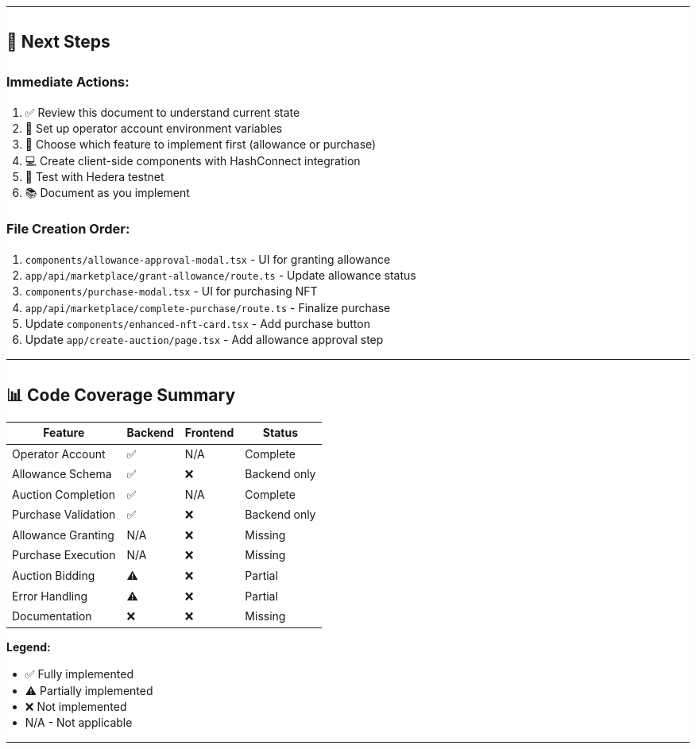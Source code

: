 
---

## 🚀 Next Steps

### **Immediate Actions:**
1. ✅ Review this document to understand current state
2. 🔧 Set up operator account environment variables
3. 📝 Choose which feature to implement first (allowance or purchase)
4. 💻 Create client-side components with HashConnect integration
5. 🧪 Test with Hedera testnet
6. 📚 Document as you implement

### **File Creation Order:**
1. `components/allowance-approval-modal.tsx` - UI for granting allowance
2. `app/api/marketplace/grant-allowance/route.ts` - Update allowance status
3. `components/purchase-modal.tsx` - UI for purchasing NFT
4. `app/api/marketplace/complete-purchase/route.ts` - Finalize purchase
5. Update `components/enhanced-nft-card.tsx` - Add purchase button
6. Update `app/create-auction/page.tsx` - Add allowance approval step

---

## 📊 Code Coverage Summary

| Feature | Backend | Frontend | Status |
|---------|---------|----------|--------|
| Operator Account | ✅ | N/A | Complete |
| Allowance Schema | ✅ | ❌ | Backend only |
| Auction Completion | ✅ | N/A | Complete |
| Purchase Validation | ✅ | ❌ | Backend only |
| Allowance Granting | N/A | ❌ | Missing |
| Purchase Execution | N/A | ❌ | Missing |
| Auction Bidding | ⚠️ | ❌ | Partial |
| Error Handling | ⚠️ | ❌ | Partial |
| Documentation | ❌ | ❌ | Missing |

**Legend:**
- ✅ Fully implemented
- ⚠️ Partially implemented
- ❌ Not implemented
- N/A - Not applicable

---
